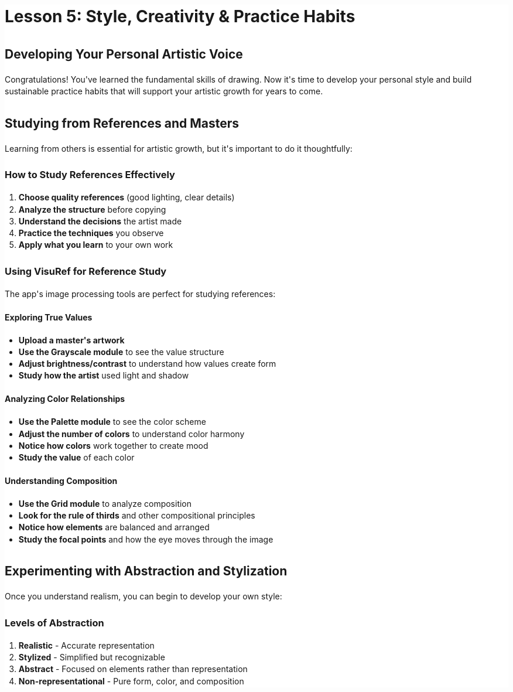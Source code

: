# Lesson 5: Style, Creativity & Practice Habits

## Developing Your Personal Artistic Voice

Congratulations! You've learned the fundamental skills of drawing. Now it's time to develop your personal style and build sustainable practice habits that will support your artistic growth for years to come.

## Studying from References and Masters

Learning from others is essential for artistic growth, but it's important to do it thoughtfully:

### How to Study References Effectively
1. **Choose quality references** (good lighting, clear details)
2. **Analyze the structure** before copying
3. **Understand the decisions** the artist made
4. **Practice the techniques** you observe
5. **Apply what you learn** to your own work

### Using VisuRef for Reference Study
The app's image processing tools are perfect for studying references:

#### Exploring True Values
- **Upload a master's artwork**
- **Use the Grayscale module** to see the value structure
- **Adjust brightness/contrast** to understand how values create form
- **Study how the artist** used light and shadow

#### Analyzing Color Relationships
- **Use the Palette module** to see the color scheme
- **Adjust the number of colors** to understand color harmony
- **Notice how colors** work together to create mood
- **Study the value** of each color

#### Understanding Composition
- **Use the Grid module** to analyze composition
- **Look for the rule of thirds** and other compositional principles
- **Notice how elements** are balanced and arranged
- **Study the focal points** and how the eye moves through the image

## Experimenting with Abstraction and Stylization

Once you understand realism, you can begin to develop your own style:

### Levels of Abstraction
1. **Realistic** - Accurate representation
2. **Stylized** - Simplified but recognizable
3. **Abstract** - Focused on elements rather than representation
4. **Non-representational** - Pure form, color, and composition
